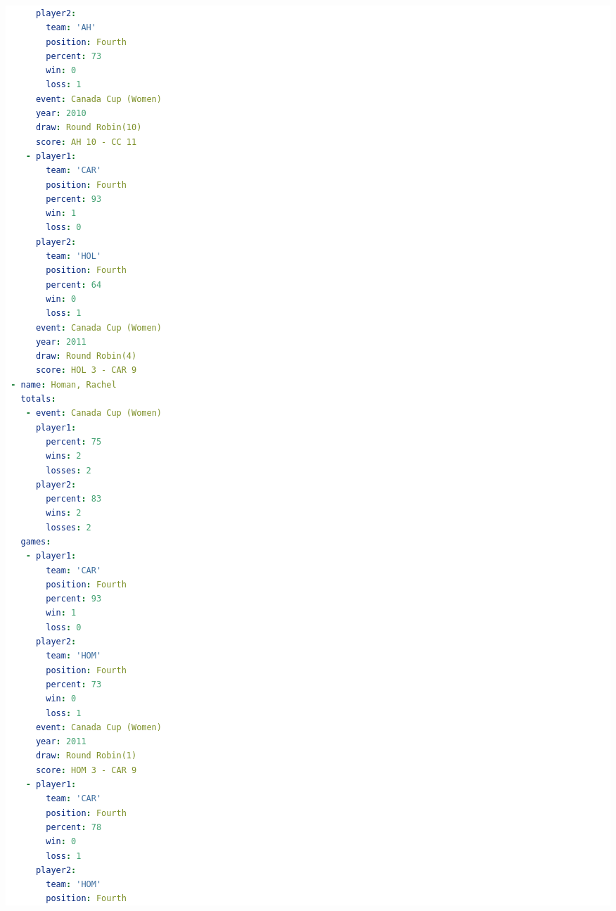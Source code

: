 ```yaml
      player2:
        team: 'AH'
        position: Fourth
        percent: 73
        win: 0
        loss: 1
      event: Canada Cup (Women)
      year: 2010
      draw: Round Robin(10)
      score: AH 10 - CC 11
    - player1:
        team: 'CAR'
        position: Fourth
        percent: 93
        win: 1
        loss: 0
      player2:
        team: 'HOL'
        position: Fourth
        percent: 64
        win: 0
        loss: 1
      event: Canada Cup (Women)
      year: 2011
      draw: Round Robin(4)
      score: HOL 3 - CAR 9
 - name: Homan, Rachel
   totals:
    - event: Canada Cup (Women)
      player1:
        percent: 75
        wins: 2
        losses: 2
      player2:
        percent: 83
        wins: 2
        losses: 2
   games:
    - player1:
        team: 'CAR'
        position: Fourth
        percent: 93
        win: 1
        loss: 0
      player2:
        team: 'HOM'
        position: Fourth
        percent: 73
        win: 0
        loss: 1
      event: Canada Cup (Women)
      year: 2011
      draw: Round Robin(1)
      score: HOM 3 - CAR 9
    - player1:
        team: 'CAR'
        position: Fourth
        percent: 78
        win: 0
        loss: 1
      player2:
        team: 'HOM'
        position: Fourth
```
